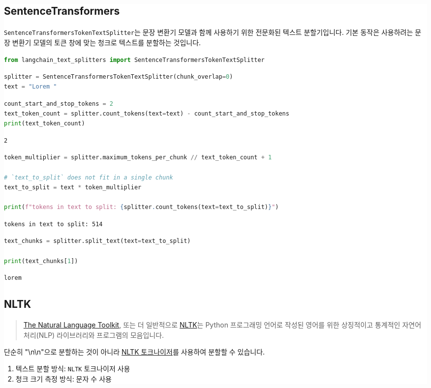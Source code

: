 ## SentenceTransformers

`SentenceTransformersTokenTextSplitter`는 문장 변환기 모델과 함께 사용하기 위한 전문화된 텍스트 분할기입니다. 기본 동작은 사용하려는 문장 변환기 모델의 토큰 창에 맞는 청크로 텍스트를 분할하는 것입니다.

```python
from langchain_text_splitters import SentenceTransformersTokenTextSplitter
```

```python
splitter = SentenceTransformersTokenTextSplitter(chunk_overlap=0)
text = "Lorem "
```

```python
count_start_and_stop_tokens = 2
text_token_count = splitter.count_tokens(text=text) - count_start_and_stop_tokens
print(text_token_count)
```

```output
2
```

```python
token_multiplier = splitter.maximum_tokens_per_chunk // text_token_count + 1

# `text_to_split` does not fit in a single chunk
text_to_split = text * token_multiplier

print(f"tokens in text to split: {splitter.count_tokens(text=text_to_split)}")
```

```output
tokens in text to split: 514
```

```python
text_chunks = splitter.split_text(text=text_to_split)

print(text_chunks[1])
```

```output
lorem
```

## NLTK

>[The Natural Language Toolkit](https://en.wikipedia.org/wiki/Natural_Language_Toolkit), 또는 더 일반적으로 [NLTK](https://www.nltk.org/)는 Python 프로그래밍 언어로 작성된 영어를 위한 상징적이고 통계적인 자연어 처리(NLP) 라이브러리와 프로그램의 모음입니다.

단순히 "\n\n"으로 분할하는 것이 아니라 [NLTK 토크나이저](https://www.nltk.org/api/nltk.tokenize.html)를 사용하여 분할할 수 있습니다.

1. 텍스트 분할 방식: `NLTK` 토크나이저 사용
2. 청크 크기 측정 방식: 문자 수 사용
